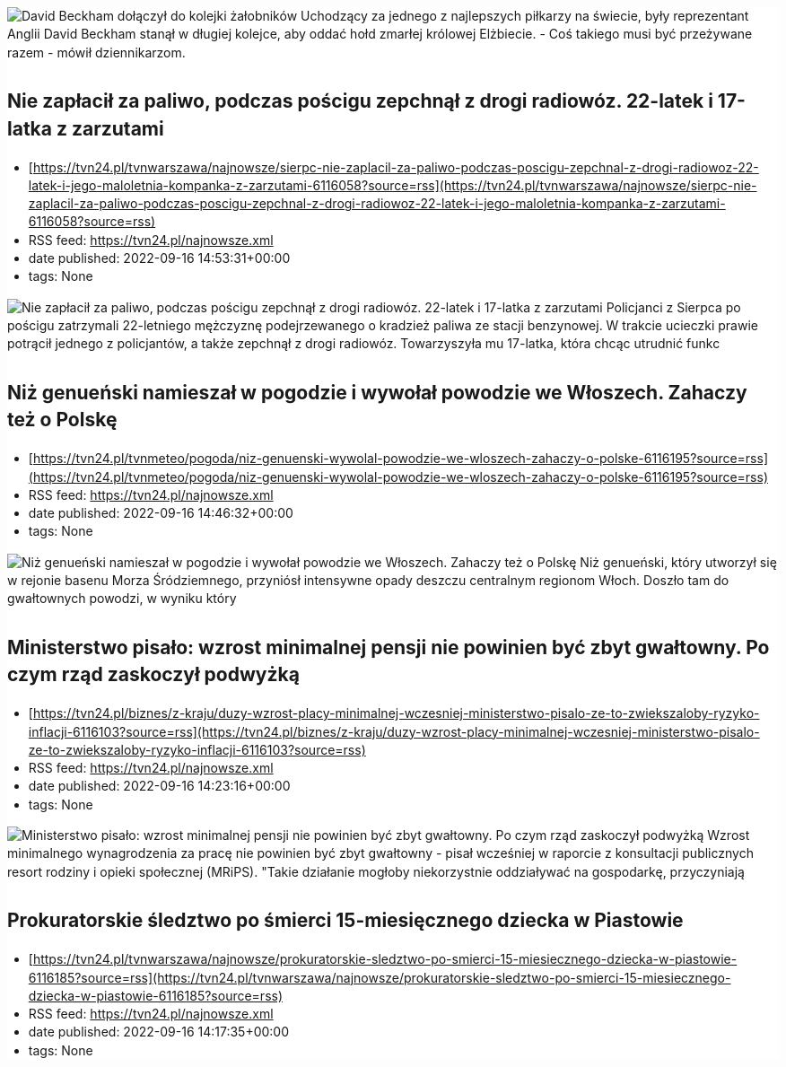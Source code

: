 <img alt="David Beckham dołączył do kolejki żałobników" src="https://tvn24.pl/najnowsze/cdn-zdjecie-e89tao-2022-09-16t135050z1lwd587616092022rp1rtrwnevc5876-britain-royals-queen-queue-beckham-ugc-0001-6116271/alternates/LANDSCAPE_1280" />
    Uchodzący za jednego z najlepszych piłkarzy na świecie, były reprezentant Anglii David Beckham stanął w długiej kolejce, aby oddać hołd zmarłej królowej Elżbiecie. - Coś takiego musi być przeżywane razem - mówił dziennikarzom.

## Nie zapłacił za paliwo, podczas pościgu zepchnął z drogi radiowóz. 22-latek i 17-latka z zarzutami
 - [https://tvn24.pl/tvnwarszawa/najnowsze/sierpc-nie-zaplacil-za-paliwo-podczas-poscigu-zepchnal-z-drogi-radiowoz-22-latek-i-jego-maloletnia-kompanka-z-zarzutami-6116058?source=rss](https://tvn24.pl/tvnwarszawa/najnowsze/sierpc-nie-zaplacil-za-paliwo-podczas-poscigu-zepchnal-z-drogi-radiowoz-22-latek-i-jego-maloletnia-kompanka-z-zarzutami-6116058?source=rss)
 - RSS feed: https://tvn24.pl/najnowsze.xml
 - date published: 2022-09-16 14:53:31+00:00
 - tags: None

<img alt="Nie zapłacił za paliwo, podczas pościgu zepchnął z drogi radiowóz. 22-latek i 17-latka z zarzutami" src="https://tvn24.pl/tvnwarszawa/najnowsze/cdn-zdjecie-ryuaaz-zatrzymany-22-latek-6116096/alternates/LANDSCAPE_1280" />
    Policjanci z Sierpca po pościgu zatrzymali 22-letniego mężczyznę podejrzewanego o kradzież paliwa ze stacji benzynowej. W trakcie ucieczki prawie potrącił jednego z policjantów, a także zepchnął z drogi radiowóz. Towarzyszyła mu 17-latka, która chcąc utrudnić funkc

## Niż genueński namieszał w pogodzie i  wywołał powodzie we Włoszech. Zahaczy też o Polskę
 - [https://tvn24.pl/tvnmeteo/pogoda/niz-genuenski-wywolal-powodzie-we-wloszech-zahaczy-o-polske-6116195?source=rss](https://tvn24.pl/tvnmeteo/pogoda/niz-genuenski-wywolal-powodzie-we-wloszech-zahaczy-o-polske-6116195?source=rss)
 - RSS feed: https://tvn24.pl/najnowsze.xml
 - date published: 2022-09-16 14:46:32+00:00
 - tags: None

<img alt="Niż genueński namieszał w pogodzie i  wywołał powodzie we Włoszech. Zahaczy też o Polskę " src="https://tvn24.pl/tvnmeteo/najnowsze/cdn-zdjecie-q2t5tn-zdjecie-satelitarne-europy-w-piatek-15-wrzesnia-widac-klebowisko-chmur-nad-polnocno-wschodnimi-wlochami-i-slowenia-6116227/alternates/LANDSCAPE_1280" />
    Niż genueński, który utworzył się w rejonie basenu Morza Śródziemnego, przyniósł intensywne opady deszczu centralnym regionom Włoch. Doszło tam do gwałtownych powodzi, w wyniku który

## Ministerstwo pisało: wzrost minimalnej pensji nie powinien być zbyt gwałtowny. Po czym rząd zaskoczył podwyżką
 - [https://tvn24.pl/biznes/z-kraju/duzy-wzrost-placy-minimalnej-wczesniej-ministerstwo-pisalo-ze-to-zwiekszaloby-ryzyko-inflacji-6116103?source=rss](https://tvn24.pl/biznes/z-kraju/duzy-wzrost-placy-minimalnej-wczesniej-ministerstwo-pisalo-ze-to-zwiekszaloby-ryzyko-inflacji-6116103?source=rss)
 - RSS feed: https://tvn24.pl/najnowsze.xml
 - date published: 2022-09-16 14:23:16+00:00
 - tags: None

<img alt="Ministerstwo pisało: wzrost minimalnej pensji nie powinien być zbyt gwałtowny. Po czym rząd zaskoczył podwyżką" src="https://tvn24.pl/najnowsze/cdn-zdjecie-gp6vgj-mateusz-morawiecki-marlena-malag-6116228/alternates/LANDSCAPE_1280" />
    Wzrost minimalnego wynagrodzenia za pracę nie powinien być zbyt gwałtowny -  pisał wcześniej w raporcie z konsultacji publicznych resort rodziny i opieki społecznej (MRiPS). "Takie działanie mogłoby niekorzystnie oddziaływać na gospodarkę, przyczyniają

## Prokuratorskie śledztwo po śmierci 15-miesięcznego dziecka w Piastowie
 - [https://tvn24.pl/tvnwarszawa/najnowsze/prokuratorskie-sledztwo-po-smierci-15-miesiecznego-dziecka-w-piastowie-6116185?source=rss](https://tvn24.pl/tvnwarszawa/najnowsze/prokuratorskie-sledztwo-po-smierci-15-miesiecznego-dziecka-w-piastowie-6116185?source=rss)
 - RSS feed: https://tvn24.pl/najnowsze.xml
 - date published: 2022-09-16 14:17:35+00:00
 - tags: None

